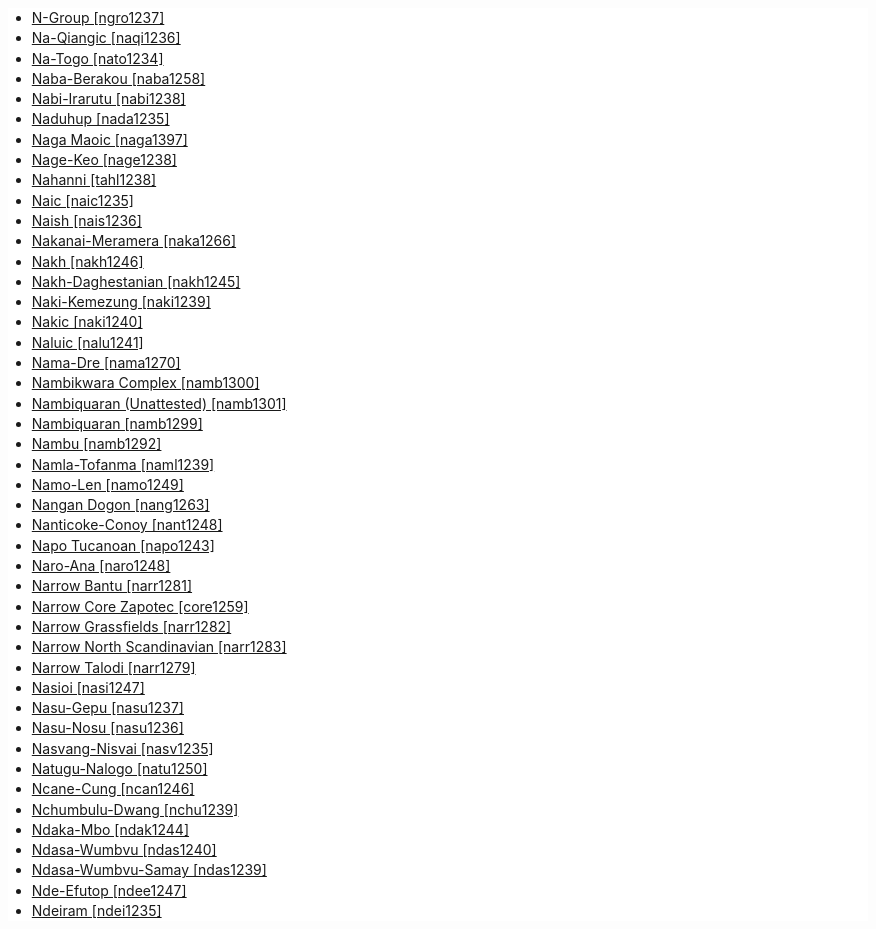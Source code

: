 - [N-Group [ngro1237]](tree/afro1255/semi1276/west2786/ethi1244/sout3078/oute1258/ngro1237/md.ini)
- [Na-Qiangic [naqi1236]](tree/sino1245/burm1265/naqi1236/md.ini)
- [Na-Togo [nato1234]](tree/atla1278/volt1241/kwav1236/nato1234/md.ini)
- [Naba-Berakou [naba1258]](tree/cent2225/sara1341/sbbo1237/nucl1719/sara1349/bagi1248/moro1296/naba1258/md.ini)
- [Nabi-Irarutu [nabi1238]](tree/aust1307/mala1545/cent2237/east2712/sout2850/nabi1238/md.ini)
- [Naduhup [nada1235]](tree/nada1235/md.ini)
- [Naga Maoic [naga1397]](tree/sino1245/kuki1245/anga1312/anga1286/anga1244/naga1397/md.ini)
- [Nage-Keo [nage1238]](tree/aust1307/mala1545/cent2237/cent2245/flor1240/flor1241/ngad1265/ngad1266/ende1245/nage1238/md.ini)
- [Nahanni [tahl1238]](tree/atha1245/atha1246/atha1247/nort3354/tahl1238/md.ini)
- [Naic [naic1235]](tree/sino1245/burm1265/naqi1236/naic1235/md.ini)
- [Naish [nais1236]](tree/sino1245/burm1265/naqi1236/naic1235/nais1236/md.ini)
- [Nakanai-Meramera [naka1266]](tree/aust1307/mala1545/cent2237/east2712/ocea1241/west2818/meso1253/will1243/naka1266/md.ini)
- [Nakh [nakh1246]](tree/nakh1245/nakh1246/md.ini)
- [Nakh-Daghestanian [nakh1245]](tree/nakh1245/md.ini)
- [Naki-Kemezung [naki1239]](tree/atla1278/volt1241/benu1247/bant1294/sout3152/bebo1243/east2730/bebe1253/naki1239/md.ini)
- [Nakic [naki1240]](tree/atla1278/volt1241/benu1247/bant1294/sout3152/bebo1243/east2730/bebe1253/naki1239/naki1240/md.ini)
- [Naluic [nalu1241]](tree/atla1278/nort3146/nalu1241/md.ini)
- [Nama-Dre [nama1270]](tree/more1255/more1256/namb1292/nama1270/md.ini)
- [Nambikwara Complex [namb1300]](tree/namb1299/namb1300/md.ini)
- [Nambiquaran (Unattested) [namb1301]](tree/unat1236/namb1301/md.ini)
- [Nambiquaran [namb1299]](tree/namb1299/md.ini)
- [Nambu [namb1292]](tree/more1255/more1256/namb1292/md.ini)
- [Namla-Tofanma [naml1239]](tree/naml1239/md.ini)
- [Namo-Len [namo1249]](tree/more1255/more1256/namb1292/namo1249/md.ini)
- [Nangan Dogon [nang1263]](tree/dogo1299/nang1263/md.ini)
- [Nanticoke-Conoy [nant1248]](tree/algi1248/algo1256/east2700/nant1248/md.ini)
- [Napo Tucanoan [napo1243]](tree/tuca1253/west2784/kore1285/napo1243/md.ini)
- [Naro-Ana [naro1248]](tree/khoe1240/khoe1241/nonk1236/west2506/naro1248/md.ini)
- [Narrow Bantu [narr1281]](tree/atla1278/volt1241/benu1247/bant1294/sout3152/narr1281/md.ini)
- [Narrow Core Zapotec [core1259]](tree/otom1299/east2557/popo1292/zapo1436/zapo1437/nucl1765/core1259/md.ini)
- [Narrow Grassfields [narr1282]](tree/atla1278/volt1241/benu1247/bant1294/sout3152/wide1239/narr1282/md.ini)
- [Narrow North Scandinavian [narr1283]](tree/indo1319/germ1287/nort3152/nort3160/nort3266/narr1283/md.ini)
- [Narrow Talodi [narr1279]](tree/narr1279/md.ini)
- [Nasioi [nasi1247]](tree/sout2948/nasi1247/md.ini)
- [Nasu-Gepu [nasu1237]](tree/sino1245/burm1265/lolo1265/lolo1267/nili1235/sout3212/niso1234/nucl1739/nasu1236/nesu1234/nasu1237/md.ini)
- [Nasu-Nosu [nasu1236]](tree/sino1245/burm1265/lolo1265/lolo1267/nili1235/sout3212/niso1234/nucl1739/nasu1236/md.ini)
- [Nasvang-Nisvai [nasv1235]](tree/aust1307/mala1545/cent2237/east2712/ocea1241/nort3195/cent2269/mala1539/east2753/cent2315/sout3239/nasv1235/md.ini)
- [Natugu-Nalogo [natu1250]](tree/aust1307/mala1545/cent2237/east2712/ocea1241/temo1244/reef1242/natu1250/md.ini)
- [Ncane-Cung [ncan1246]](tree/atla1278/volt1241/benu1247/bant1294/sout3152/bebo1243/east2730/nsar1239/noon1245/ncan1246/md.ini)
- [Nchumbulu-Dwang [nchu1239]](tree/atla1278/volt1241/kwav1236/nyoa1234/poto1254/tano1248/guan1278/nort3204/otin1234/rive1262/nchu1239/md.ini)
- [Ndaka-Mbo [ndak1244]](tree/atla1278/volt1241/benu1247/bant1294/sout3152/narr1281/lebo1246/nyal1255/ndak1244/md.ini)
- [Ndasa-Wumbvu [ndas1240]](tree/atla1278/volt1241/benu1247/bant1294/sout3152/narr1281/bant1295/kele1260/grea1288/ndas1239/ndas1240/md.ini)
- [Ndasa-Wumbvu-Samay [ndas1239]](tree/atla1278/volt1241/benu1247/bant1294/sout3152/narr1281/bant1295/kele1260/grea1288/ndas1239/md.ini)
- [Nde-Efutop [ndee1247]](tree/atla1278/volt1241/benu1247/bant1294/sout3152/ekoi1237/ekoi1236/ejag1240/bako1254/ndee1247/md.ini)
- [Ndeiram [ndei1235]](tree/nucl1709/cent2116/awyu1265/grea1275/awyu1263/ndei1235/md.ini)